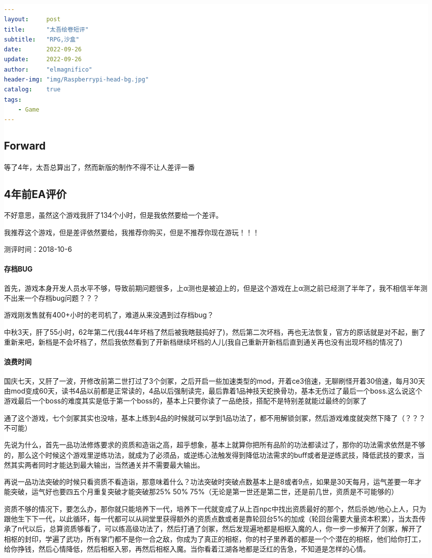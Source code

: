 ```yaml
---
layout:     post
title:      "太吾绘卷短评"
subtitle:   "RPG,沙盒"
date:       2022-09-26
update:     2022-09-26
author:     "elmagnifico"
header-img: "img/Raspberrypi-head-bg.jpg"
catalog:    true
tags:
    - Game
---
```


## Forward

等了4年，太吾总算出了，然而新版的制作不得不让人差评一番



## 4年前EA评价

不好意思，虽然这个游戏我肝了134个小时，但是我依然要给一个差评。

我推荐这个游戏，但是差评依然要给，我推荐你购买，但是不推荐你现在游玩！！！

测评时间：2018-10-6



#### 存档BUG

首先，游戏本身开发人员水平不够，导致前期问题很多，上α测也是被迫上的，但是这个游戏在上α测之前已经测了半年了，我不相信半年测不出来一个存档bug问题？？？

游戏刚发售就有400+小时的老司机了，难道从来没遇到过存档bug？

中秋3天，肝了55小时，62年第二代(我44年坏档了然后被我瞎鼓捣好了)，然后第二次坏档，再也无法恢复，官方的原话就是对不起，删了重新来吧，新档是不会坏档了，然后我依然看到了开新档继续坏档的人儿(我自己重新开新档后直到通关再也没有出现坏档的情况了)



#### 浪费时间

国庆七天，又肝了一波，开修改前第二世打过了3个剑冢，之后开启一些加速类型的mod，开着ce3倍速，无聊刷怪开着30倍速，每月30天由mod变成60天，读书4品以前都是正常读的，4品以后强制读完，最后靠着1品神技天蛇换骨功，基本无伤过了最后一个boss.这么说这个游戏最后一个boss的难度其实是低于第一个boss的，基本上只要你读了一品绝技，搭配不是特别差就能过最终的剑冢了

通了这个游戏，七个剑冢其实也没啥，基本上练到4品的时候就可以学到1品功法了，都不用解锁剑冢，然后游戏难度就突然下降了（？？？不可能）

先说为什么，首先一品功法修炼要求的资质和造诣之高，超乎想象，基本上就算你把所有品阶的功法都读过了，那你的功法需求依然是不够的，那么这个时候这个游戏里逆练功法，就成为了必须品，或逆练心法触发得到降低功法需求的buff或者是逆练武技，降低武技的要求，当然其实两者同时才能达到最大输出，当然通关并不需要最大输出。

再说一品功法突破的时候只看资质不看造诣，那意味着什么？功法突破时突破点数基本上是8或者9点，如果是30天每月，运气差要一年才能突破，运气好也要四五个月重复突破才能突破那25% 50% 75%（无论是第一世还是第二世，还是前几世，资质是不可能够的）

资质不够的情况下，要怎么办，那你就只能培养下一代，培养下一代就变成了从上百npc中找出资质最好的那个，然后杀她/他心上人，只为跟他生下下一代，以此循环，每一代都可以从祠堂里获得额外的资质点数或者是靠轮回台5%的加成（轮回台需要大量资本积累），当太吾传承了n代以后，总算资质够看了，可以练高级功法了，然后打通了剑冢，然后发现遍地都是相枢入魔的人，你一步一步解开了剑冢，解开了相枢的封印，学遍了武功，所有掌门都不是你一合之敌，你成为了真正的相枢，你的村子里养着的都是一个个潜在的相枢，他们给你打工，给你挣钱，然后心情降低，然后相枢入邪，再然后相枢入魔。当你看着江湖各地都是泛红的告急，不知道是怎样的心情。
